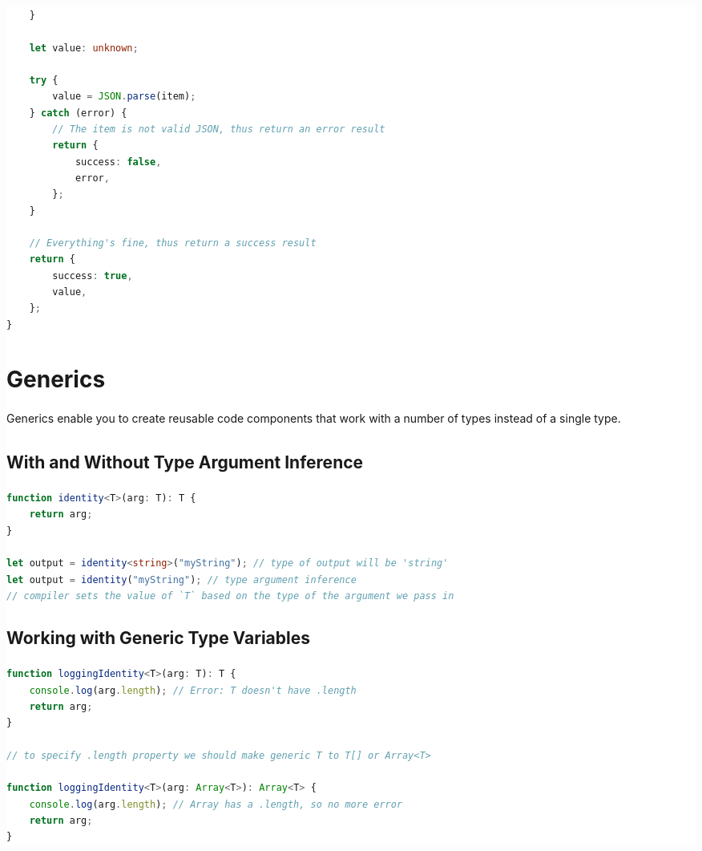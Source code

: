 ```ts
    }

    let value: unknown;

    try {
        value = JSON.parse(item);
    } catch (error) {
        // The item is not valid JSON, thus return an error result
        return {
            success: false,
            error,
        };
    }

    // Everything's fine, thus return a success result
    return {
        success: true,
        value,
    };
}
```

# Generics

Generics enable you to create reusable code components that work with a number
of types instead of a single type.

## With and Without Type Argument Inference

```ts
function identity<T>(arg: T): T {
    return arg;
}

let output = identity<string>("myString"); // type of output will be 'string'
let output = identity("myString"); // type argument inference
// compiler sets the value of `T` based on the type of the argument we pass in
```

## Working with Generic Type Variables

```ts
function loggingIdentity<T>(arg: T): T {
    console.log(arg.length); // Error: T doesn't have .length
    return arg;
}

// to specify .length property we should make generic T to T[] or Array<T>

function loggingIdentity<T>(arg: Array<T>): Array<T> {
    console.log(arg.length); // Array has a .length, so no more error
    return arg;
}
```
